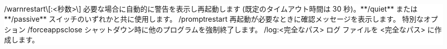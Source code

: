 <tr>
<td style="border:1px solid black;">
/warnrestart\[:&lt;秒数&gt;\]
</td>
<td style="border:1px solid black;">
必要な場合に自動的に警告を表示し再起動します (既定のタイムアウト時間は 30 秒)。**/quiet** または **/passive** スイッチのいずれかと共に使用します。
</td>
</tr>
<tr class="alternateRow">
<td style="border:1px solid black;">
</td>
<td style="border:1px solid black;">
</td>
</tr>
<tr>
<td style="border:1px solid black;">
/promptrestart
</td>
<td style="border:1px solid black;">
再起動が必要なときに確認メッセージを表示します。
</td>
</tr>
<tr>
<th colspan="2">
特別なオプション
</th>
</tr>
<tr class="alternateRow">
<td style="border:1px solid black;">
/forceappsclose
</td>
<td style="border:1px solid black;">
シャットダウン時に他のプログラムを強制終了します。
</td>
</tr>
<tr>
<td style="border:1px solid black;">
</td>
<td style="border:1px solid black;">
</td>
</tr>
<tr class="alternateRow">
<td style="border:1px solid black;">
/log:&lt;完全なパス&gt;
</td>
<td style="border:1px solid black;">
ログ ファイルを &lt;完全なパス&gt; に作成します。
</td>
</tr>
</table>
 